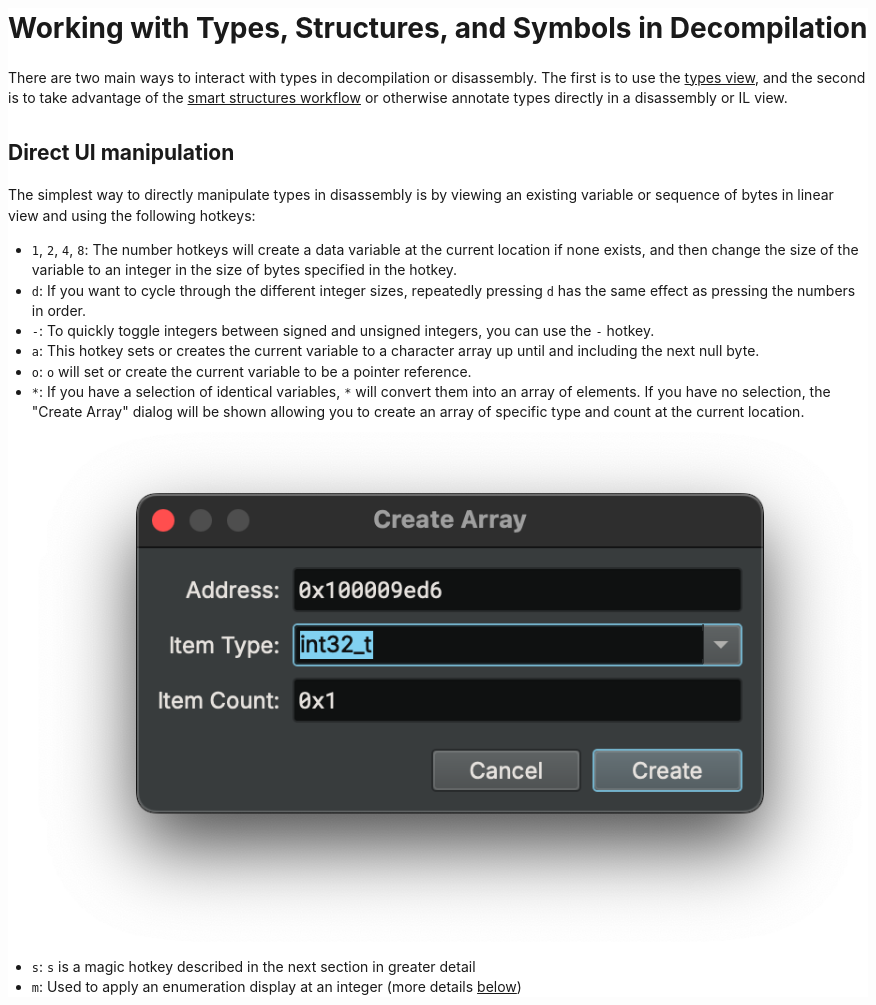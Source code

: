 # Working with Types, Structures, and Symbols in Decompilation

There are two main ways to interact with types in decompilation or disassembly. The first is to use the [types view](basictypes.md#types-view), and the second is to take advantage of the [smart structures workflow](#smart-structures-workflow) or otherwise annotate types directly in a disassembly or IL view.

## Direct UI manipulation

The simplest way to directly manipulate types in disassembly is by viewing an existing variable or sequence of bytes in linear view and using the following hotkeys:

 - `1`, `2`, `4`, `8`: The number hotkeys will create a data variable at the current location if none exists, and then change the size of the variable to an integer in the size of bytes specified in the hotkey.
 - `d`: If you want to cycle through the different integer sizes, repeatedly pressing `d` has the same effect as pressing the numbers in order.
 - `-`: To quickly toggle integers between signed and unsigned integers, you can use the `-` hotkey.
 - `a`: This hotkey sets or creates the current variable to a character array up until and including the next null byte.
 - `o`: `o` will set or create the current variable to be a pointer reference.
 - `*`: If you have a selection of identical variables, `*` will convert them into an array of elements. If you have no selection, the "Create Array" dialog will be shown allowing you to create an array of specific type and count at the current location.
![Create Array Dialog](../../img/create-array.png "Create Array Dialog")
 - `s`: `s` is a magic hotkey described in the next section in greater detail
 - `m`: Used to apply an enumeration display at an integer (more details [below](#enumeration-selector))
